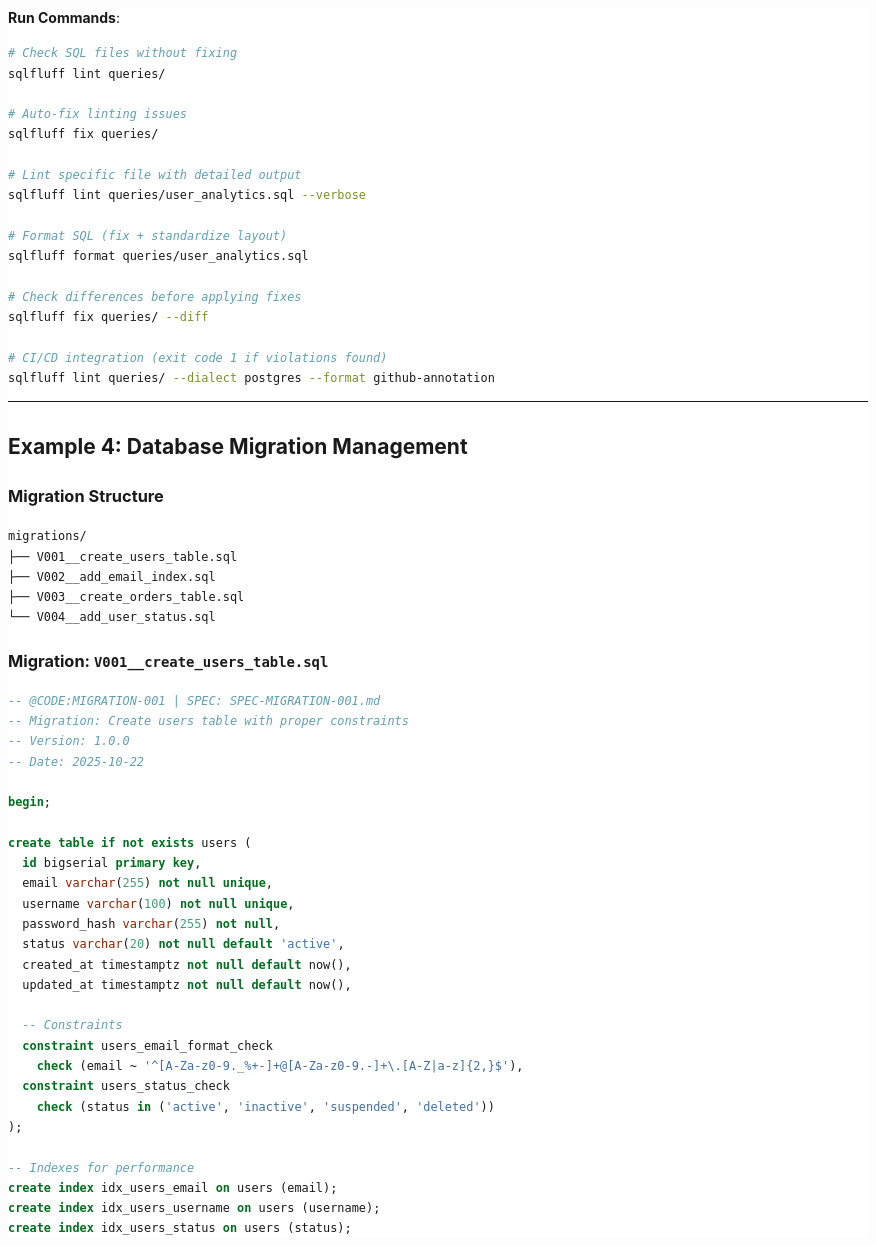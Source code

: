 **Run Commands**:
```bash
# Check SQL files without fixing
sqlfluff lint queries/

# Auto-fix linting issues
sqlfluff fix queries/

# Lint specific file with detailed output
sqlfluff lint queries/user_analytics.sql --verbose

# Format SQL (fix + standardize layout)
sqlfluff format queries/user_analytics.sql

# Check differences before applying fixes
sqlfluff fix queries/ --diff

# CI/CD integration (exit code 1 if violations found)
sqlfluff lint queries/ --dialect postgres --format github-annotation
```

---

## Example 4: Database Migration Management

### Migration Structure

```
migrations/
├── V001__create_users_table.sql
├── V002__add_email_index.sql
├── V003__create_orders_table.sql
└── V004__add_user_status.sql
```

### Migration: `V001__create_users_table.sql`

```sql
-- @CODE:MIGRATION-001 | SPEC: SPEC-MIGRATION-001.md
-- Migration: Create users table with proper constraints
-- Version: 1.0.0
-- Date: 2025-10-22

begin;

create table if not exists users (
  id bigserial primary key,
  email varchar(255) not null unique,
  username varchar(100) not null unique,
  password_hash varchar(255) not null,
  status varchar(20) not null default 'active',
  created_at timestamptz not null default now(),
  updated_at timestamptz not null default now(),

  -- Constraints
  constraint users_email_format_check
    check (email ~ '^[A-Za-z0-9._%+-]+@[A-Za-z0-9.-]+\.[A-Z|a-z]{2,}$'),
  constraint users_status_check
    check (status in ('active', 'inactive', 'suspended', 'deleted'))
);

-- Indexes for performance
create index idx_users_email on users (email);
create index idx_users_username on users (username);
create index idx_users_status on users (status);
```